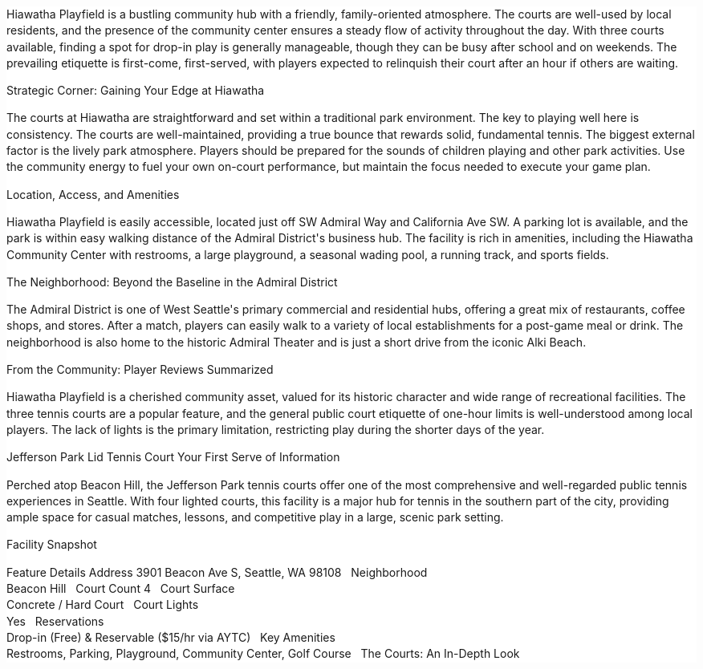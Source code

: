Hiawatha Playfield is a bustling community hub with a friendly, family-oriented atmosphere. The courts are well-used by local residents, and the presence of the community center ensures a steady flow of activity throughout the day. With three courts available, finding a spot for drop-in play is generally manageable, though they can be busy after school and on weekends. The prevailing etiquette is first-come, first-served, with players expected to relinquish their court after an hour if others are waiting.   

Strategic Corner: Gaining Your Edge at Hiawatha

The courts at Hiawatha are straightforward and set within a traditional park environment. The key to playing well here is consistency. The courts are well-maintained, providing a true bounce that rewards solid, fundamental tennis. The biggest external factor is the lively park atmosphere. Players should be prepared for the sounds of children playing and other park activities. Use the community energy to fuel your own on-court performance, but maintain the focus needed to execute your game plan.

Location, Access, and Amenities

Hiawatha Playfield is easily accessible, located just off SW Admiral Way and California Ave SW. A parking lot is available, and the park is within easy walking distance of the Admiral District's business hub. The facility is rich in amenities, including the Hiawatha Community Center with restrooms, a large playground, a seasonal wading pool, a running track, and sports fields.   

The Neighborhood: Beyond the Baseline in the Admiral District

The Admiral District is one of West Seattle's primary commercial and residential hubs, offering a great mix of restaurants, coffee shops, and stores. After a match, players can easily walk to a variety of local establishments for a post-game meal or drink. The neighborhood is also home to the historic Admiral Theater and is just a short drive from the iconic Alki Beach.   

From the Community: Player Reviews Summarized

Hiawatha Playfield is a cherished community asset, valued for its historic character and wide range of recreational facilities. The three tennis courts are a popular feature, and the general public court etiquette of one-hour limits is well-understood among local players. The lack of lights is the primary limitation, restricting play during the shorter days of the year.   

Jefferson Park Lid Tennis Court
Your First Serve of Information

Perched atop Beacon Hill, the Jefferson Park tennis courts offer one of the most comprehensive and well-regarded public tennis experiences in Seattle. With four lighted courts, this facility is a major hub for tennis in the southern part of the city, providing ample space for casual matches, lessons, and competitive play in a large, scenic park setting.   

Facility Snapshot

Feature	Details
Address	
3901 Beacon Ave S, Seattle, WA 98108    
Neighborhood	
Beacon Hill    
Court Count	
4    
Court Surface	
Concrete / Hard Court    
Court Lights	
Yes    
Reservations	
Drop-in (Free) & Reservable ($15/hr via AYTC)    
Key Amenities	
Restrooms, Parking, Playground, Community Center, Golf Course    
The Courts: An In-Depth Look
